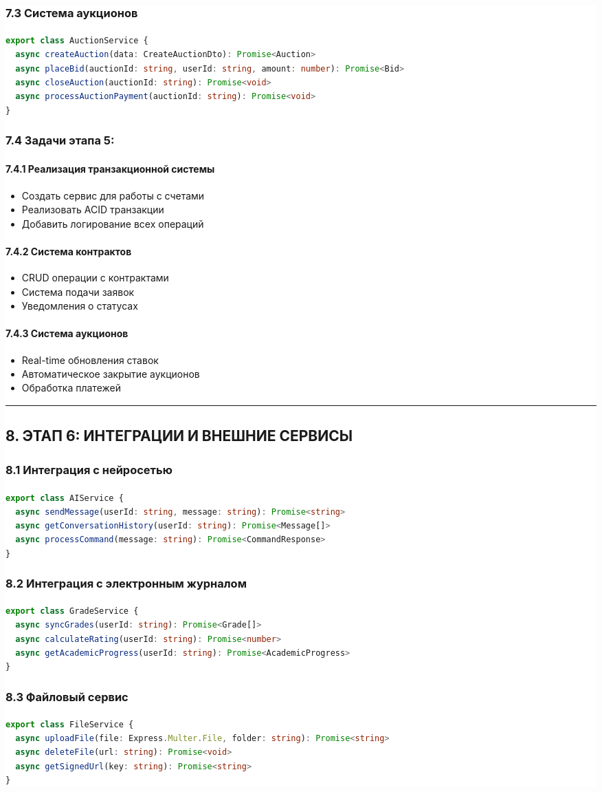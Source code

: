 ### 7.3 Система аукционов
```typescript
export class AuctionService {
  async createAuction(data: CreateAuctionDto): Promise<Auction>
  async placeBid(auctionId: string, userId: string, amount: number): Promise<Bid>
  async closeAuction(auctionId: string): Promise<void>
  async processAuctionPayment(auctionId: string): Promise<void>
}
```

### 7.4 Задачи этапа 5:

#### 7.4.1 Реализация транзакционной системы
- Создать сервис для работы с счетами
- Реализовать ACID транзакции
- Добавить логирование всех операций

#### 7.4.2 Система контрактов
- CRUD операции с контрактами
- Система подачи заявок
- Уведомления о статусах

#### 7.4.3 Система аукционов
- Real-time обновления ставок
- Автоматическое закрытие аукционов
- Обработка платежей

---

## 8. ЭТАП 6: ИНТЕГРАЦИИ И ВНЕШНИЕ СЕРВИСЫ

### 8.1 Интеграция с нейросетью
```typescript
export class AIService {
  async sendMessage(userId: string, message: string): Promise<string>
  async getConversationHistory(userId: string): Promise<Message[]>
  async processCommand(message: string): Promise<CommandResponse>
}
```

### 8.2 Интеграция с электронным журналом
```typescript
export class GradeService {
  async syncGrades(userId: string): Promise<Grade[]>
  async calculateRating(userId: string): Promise<number>
  async getAcademicProgress(userId: string): Promise<AcademicProgress>
}
```

### 8.3 Файловый сервис
```typescript
export class FileService {
  async uploadFile(file: Express.Multer.File, folder: string): Promise<string>
  async deleteFile(url: string): Promise<void>
  async getSignedUrl(key: string): Promise<string>
}
```
